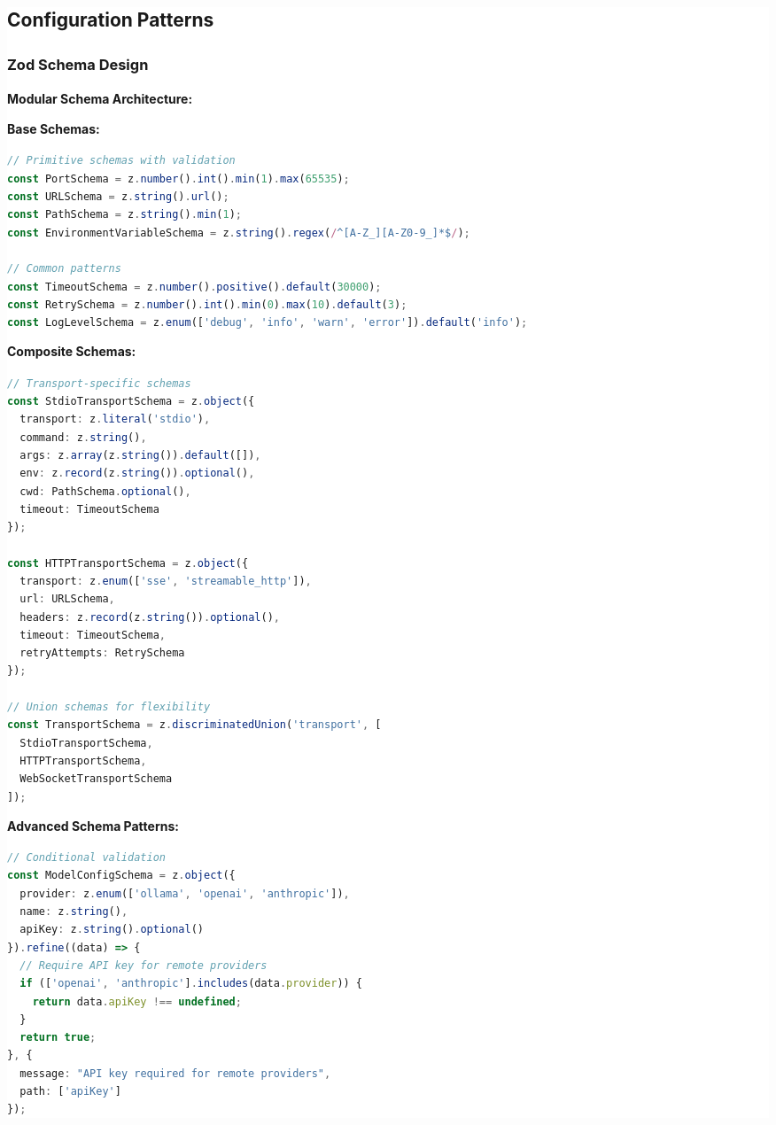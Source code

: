 ## Configuration Patterns

### Zod Schema Design

**Modular Schema Architecture:**

**Base Schemas:**
```typescript
// Primitive schemas with validation
const PortSchema = z.number().int().min(1).max(65535);
const URLSchema = z.string().url();
const PathSchema = z.string().min(1);
const EnvironmentVariableSchema = z.string().regex(/^[A-Z_][A-Z0-9_]*$/);

// Common patterns
const TimeoutSchema = z.number().positive().default(30000);
const RetrySchema = z.number().int().min(0).max(10).default(3);
const LogLevelSchema = z.enum(['debug', 'info', 'warn', 'error']).default('info');
```

**Composite Schemas:**
```typescript
// Transport-specific schemas
const StdioTransportSchema = z.object({
  transport: z.literal('stdio'),
  command: z.string(),
  args: z.array(z.string()).default([]),
  env: z.record(z.string()).optional(),
  cwd: PathSchema.optional(),
  timeout: TimeoutSchema
});

const HTTPTransportSchema = z.object({
  transport: z.enum(['sse', 'streamable_http']),
  url: URLSchema,
  headers: z.record(z.string()).optional(),
  timeout: TimeoutSchema,
  retryAttempts: RetrySchema
});

// Union schemas for flexibility
const TransportSchema = z.discriminatedUnion('transport', [
  StdioTransportSchema,
  HTTPTransportSchema,
  WebSocketTransportSchema
]);
```

**Advanced Schema Patterns:**
```typescript
// Conditional validation
const ModelConfigSchema = z.object({
  provider: z.enum(['ollama', 'openai', 'anthropic']),
  name: z.string(),
  apiKey: z.string().optional()
}).refine((data) => {
  // Require API key for remote providers
  if (['openai', 'anthropic'].includes(data.provider)) {
    return data.apiKey !== undefined;
  }
  return true;
}, {
  message: "API key required for remote providers",
  path: ['apiKey']
});
```